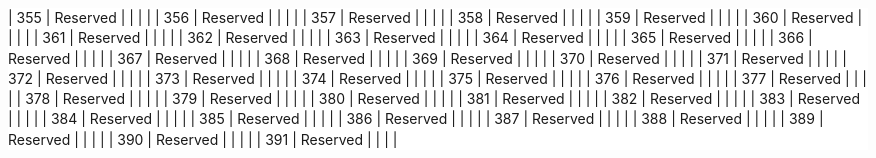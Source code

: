 | 355 | Reserved |  |  |  |
| 356 | Reserved |  |  |  |
| 357 | Reserved |  |  |  |
| 358 | Reserved |  |  |  |
| 359 | Reserved |  |  |  |
| 360 | Reserved |  |  |  |
| 361 | Reserved |  |  |  |
| 362 | Reserved |  |  |  |
| 363 | Reserved |  |  |  |
| 364 | Reserved |  |  |  |
| 365 | Reserved |  |  |  |
| 366 | Reserved |  |  |  |
| 367 | Reserved |  |  |  |
| 368 | Reserved |  |  |  |
| 369 | Reserved |  |  |  |
| 370 | Reserved |  |  |  |
| 371 | Reserved |  |  |  |
| 372 | Reserved |  |  |  |
| 373 | Reserved |  |  |  |
| 374 | Reserved |  |  |  |
| 375 | Reserved |  |  |  |
| 376 | Reserved |  |  |  |
| 377 | Reserved |  |  |  |
| 378 | Reserved |  |  |  |
| 379 | Reserved |  |  |  |
| 380 | Reserved |  |  |  |
| 381 | Reserved |  |  |  |
| 382 | Reserved |  |  |  |
| 383 | Reserved |  |  |  |
| 384 | Reserved |  |  |  |
| 385 | Reserved |  |  |  |
| 386 | Reserved |  |  |  |
| 387 | Reserved |  |  |  |
| 388 | Reserved |  |  |  |
| 389 | Reserved |  |  |  |
| 390 | Reserved |  |  |  |
| 391 | Reserved |  |  |  |